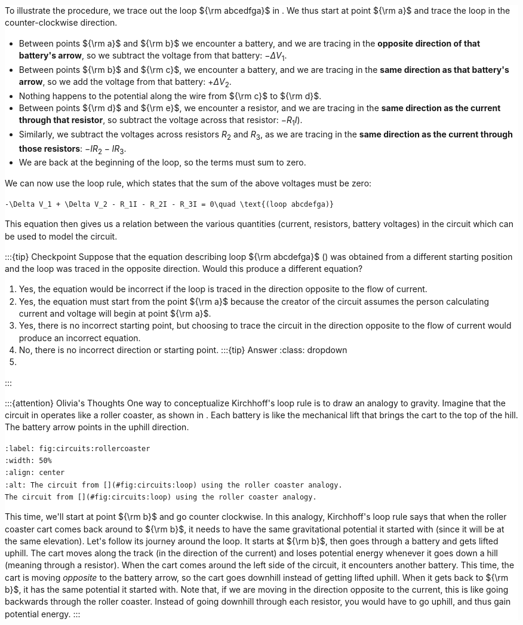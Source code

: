 To illustrate the procedure, we trace out the loop ${\rm abcedfga}$ in [](#fig:circuits:loop). We thus start at point ${\rm a}$ and trace the loop in the counter-clockwise direction. 
* Between points ${\rm a}$ and ${\rm b}$ we encounter a battery, and we are tracing in the **opposite direction of that battery's arrow**, so we subtract the voltage from that battery: $-\Delta V_1$.
* Between points ${\rm b}$ and ${\rm c}$, we encounter a battery, and we are tracing in the **same direction as that battery's arrow**, so we add the voltage from that battery: $+\Delta V_2$.
* Nothing happens to the potential along the wire from ${\rm c}$ to ${\rm d}$.
* Between points ${\rm d}$ and ${\rm e}$, we encounter a resistor, and we are tracing in the **same direction as the current through that resistor**, so subtract the voltage across that resistor: $-R_1I$).
* Similarly, we subtract the voltages across resistors $R_2$ and $R_3$, as we are tracing in the **same direction as the current through those resistors**: $-IR_2-IR_3$.
* We are back at the beginning of the loop, so the terms must sum to zero.

We can now use the loop rule, which states that the sum of the above voltages must be zero:
```{math}
-\Delta V_1 + \Delta V_2 - R_1I - R_2I - R_3I = 0\quad \text{(loop abcdefga)}
```
This equation then gives us a relation between the various quantities (current, resistors, battery voltages) in the circuit which can be used to model the circuit.  

:::{tip} Checkpoint
Suppose that the equation describing loop ${\rm abcdefga}$ ([](#fig:circuits:loop)) was obtained from a different starting position and the loop was traced in the opposite direction. Would this produce a different equation?
1.  Yes, the equation would be incorrect if the loop is traced in the direction opposite to the flow of current.
2.  Yes, the equation must start from the point ${\rm a}$ because the creator of the circuit assumes the person calculating current and voltage will begin at point ${\rm a}$.
3.  Yes, there is no incorrect starting point, but choosing to trace the circuit in the direction opposite to the flow of current would produce an incorrect equation.
4.  No, there is no incorrect direction or starting point. 
:::{tip} Answer
:class: dropdown
4.
:::

:::{attention} Olivia's Thoughts 
One way to conceptualize Kirchhoff's loop rule is to draw an analogy to gravity. Imagine that the circuit in [](#fig:circuits:loop) operates like a roller coaster, as shown in [](#fig:circuits:rollercoaster). Each battery is like the mechanical lift that brings the cart to the top of the hill. The battery arrow points in the uphill direction. 
```{figure} figures/Circuits/rollercoaster.png
:label: fig:circuits:rollercoaster
:width: 50%
:align: center
:alt: The circuit from [](#fig:circuits:loop) using the roller coaster analogy.
The circuit from [](#fig:circuits:loop) using the roller coaster analogy.
```

This time, we'll start at point ${\rm b}$ and go counter clockwise. In this analogy, Kirchhoff's loop rule says that when the roller coaster cart comes back around to ${\rm b}$, it needs to have the same gravitational potential it started with (since it will be at the same elevation). Let's follow its journey around the loop. It starts at ${\rm b}$, then goes through a battery and gets lifted uphill. The cart moves along the track (in the direction of the current) and loses potential energy whenever it goes down a hill (meaning through a resistor). When the cart comes around the left side of the circuit, it encounters another battery. This time, the cart is moving *opposite* to the battery arrow, so the cart goes downhill instead of getting lifted uphill. When it gets back to ${\rm b}$, it has the same potential it started with. Note that, if we are moving in the direction opposite to the current, this is like going backwards through the roller coaster. Instead of going downhill through each resistor, you would have to go uphill, and thus gain potential energy.
:::
